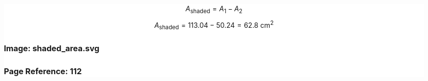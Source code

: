 $$ A_{\text{shaded}} = A_1 - A_2 $$
$$ A_{\text{shaded}} = 113.04 - 50.24 = 62.8 \text{ cm}^2 $$
### Image: shaded_area.svg
### Page Reference: 112